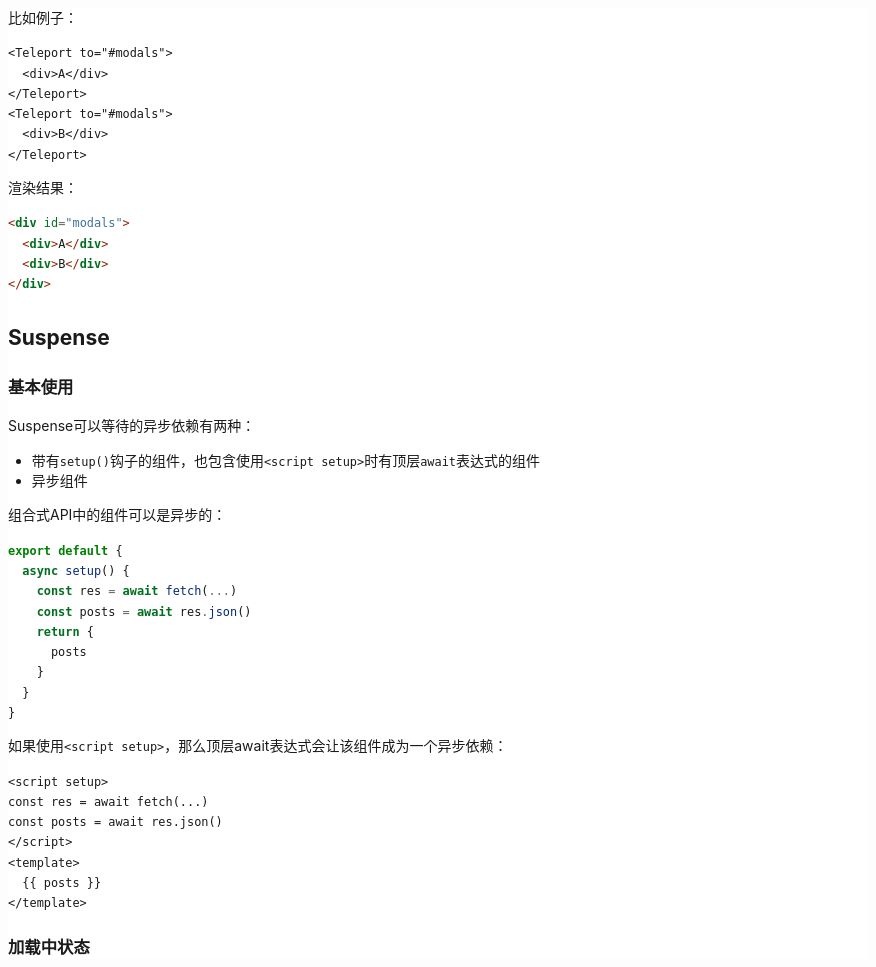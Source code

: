 比如例子：

```vue
<Teleport to="#modals">
  <div>A</div>
</Teleport>
<Teleport to="#modals">
  <div>B</div>
</Teleport>
```

渲染结果：

```html
<div id="modals">
  <div>A</div>
  <div>B</div>
</div>
```

## Suspense

### 基本使用

Suspense可以等待的异步依赖有两种：

- 带有`setup()`钩子的组件，也包含使用`<script setup>`时有顶层`await`表达式的组件
- 异步组件

组合式API中的组件可以是异步的：

```js
export default {
  async setup() {
    const res = await fetch(...)
    const posts = await res.json()
    return {
      posts
    }
  }
}
```

如果使用`<script setup>`，那么顶层await表达式会让该组件成为一个异步依赖：

```vue
<script setup>
const res = await fetch(...)
const posts = await res.json()
</script>
<template>
  {{ posts }}
</template>
```

### 加载中状态
